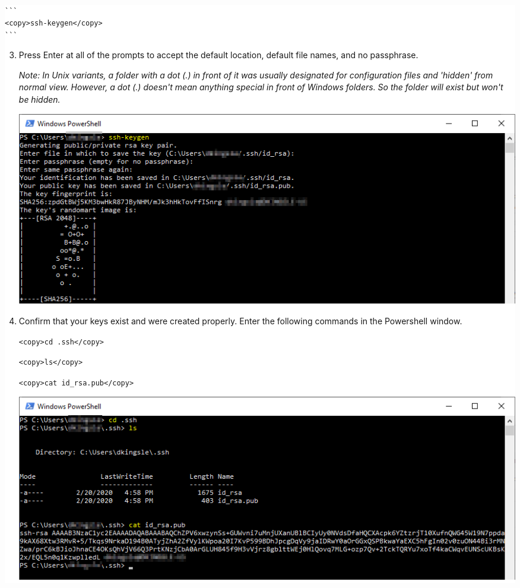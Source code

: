     ```
    <copy>ssh-keygen</copy>
    ```

3.  Press Enter at all of the prompts to accept the default location, default file names, and no passphrase.

    *Note: In Unix variants, a folder with a dot (.) in front of it was usually designated for configuration files and 'hidden' from normal view.   However, a dot (.) doesn't mean anything special in front of Windows folders.  So the folder will exist but won't be hidden.*

    ![](images/keylab-006.png " ")

4.  Confirm that your keys exist and were created properly.   Enter the following commands in the Powershell window.

    ```
    <copy>cd .ssh</copy>
    ```

    ```
    <copy>ls</copy>
    ```

    ```
    <copy>cat id_rsa.pub</copy>
    ```

    ![](images/keylab-007.png " ")
